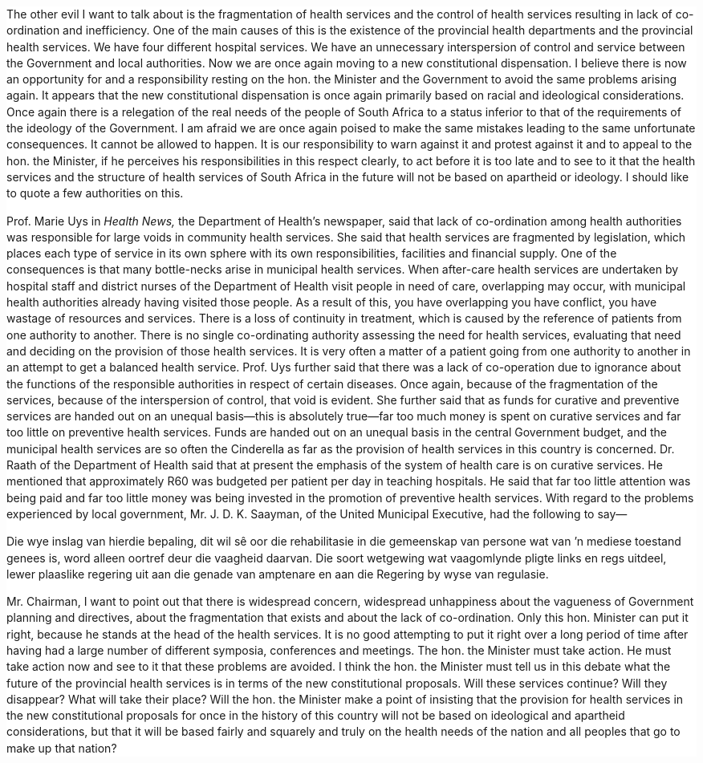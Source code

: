 <p>The other evil I want to talk about is the fragmentation of health services and the control of health services resulting in lack of co-ordination and inefficiency. One of the main causes of this is the existence of the provincial health departments and the provincial health services. We have four different hospital services. We have an unnecessary interspersion of control and service between the Government and local authorities. Now we are once again moving to a new constitutional dispensation. I believe there is now an opportunity for and a responsibility resting on the hon. the Minister and the Government to avoid the same problems arising again. It appears that the new constitutional dispensation is once again primarily based on racial and ideological considerations. Once again there is a relegation of the real needs of the people of South Africa to a status inferior to that of the requirements of the ideology of the Government. I am afraid we are once again poised to make the same mistakes leading to the same unfortunate consequences. It cannot be allowed to happen. It is our responsibility to warn against it and protest against it and to appeal to the hon. the Minister, if he perceives his responsibilities in this respect clearly, to act before it is too late and to see to it that the health services and the structure of health services of South Africa in the future will not be based on apartheid or ideology. I should like to quote a few authorities on this.</p>

<p>Prof. Marie Uys in <i>Health News,</i> the Department of Health&#x2019;s newspaper, said that lack of co-ordination among health authorities was responsible for large voids in community health services. She said that health services are fragmented by legislation, which places each type of service in its own sphere with its own responsibilities, facilities and financial supply. One of the consequences is that many bottle-necks arise in municipal health services. When after-care health services are undertaken by hospital staff and district nurses of the Department of Health visit people in need of care, overlapping may occur, with municipal health authorities already having visited those people. As a result of this, you have overlapping you have conflict, you have wastage of resources and services. There is a loss of continuity in treatment, which is caused by the reference of patients from one authority to another. There is no single co-ordinating authority assessing the need for health services, evaluating that need and deciding on the provision of those health services. It is very often a matter of a patient going from one authority to another in an attempt to get a balanced health service. Prof. Uys further said that there was a lack of co-operation due to ignorance about the functions of the responsible authorities in respect of certain diseases. Once again, because of the fragmentation of the services, because of the interspersion of control, that void is evident. She further said that as funds for curative and preventive services are handed out on an unequal basis&#x2014;this is absolutely true&#x2014;far too much money is spent on curative services and far too little on preventive health services. Funds are handed out on an unequal basis in the central Government budget, and the municipal health services are so often the Cinderella as far as the provision of health services in this country is concerned. Dr. Raath of the Department of Health said that at present the emphasis of the system of health care is on curative services. He mentioned that approximately R60 was budgeted per patient per day in teaching hospitals. He said that far too little attention was being paid and far too little money was being invested in the promotion of preventive health services. With regard to the problems experienced by local government, Mr. J. D. K. Saayman, of the United Municipal Executive, had the following to say&#x2014;</p>

<block name="quote">Die wye inslag van hierdie bepaling, dit wil sê oor die rehabilitasie in die <span class="col_397-398" refersTo="page_0207"/>gemeenskap van persone wat van &#x2019;n mediese toestand genees is, word alleen oortref deur die vaagheid daarvan. Die soort wetgewing wat vaagomlynde pligte links en regs uitdeel, lewer plaaslike regering uit aan die genade van amptenare en aan die Regering by wyse van regulasie.</block>

<p>Mr. Chairman, I want to point out that there is widespread concern, widespread unhappiness about the vagueness of Government planning and directives, about the fragmentation that exists and about the lack of co-ordination. Only this hon. Minister can put it right, because he stands at the head of the health services. It is no good attempting to put it right over a long period of time after having had a large number of different symposia, conferences and meetings. The hon. the Minister must take action. He must take action now and see to it that these problems are avoided. I think the hon. the Minister must tell us in this debate what the future of the provincial health services is in terms of the new constitutional proposals. Will these services continue? Will they disappear? What will take their place? Will the hon. the Minister make a point of insisting that the provision for health services in the new constitutional proposals for once in the history of this country will not be based on ideological and apartheid considerations, but that it will be based fairly and squarely and truly on the health needs of the nation and all peoples that go to make up that nation?</p>
